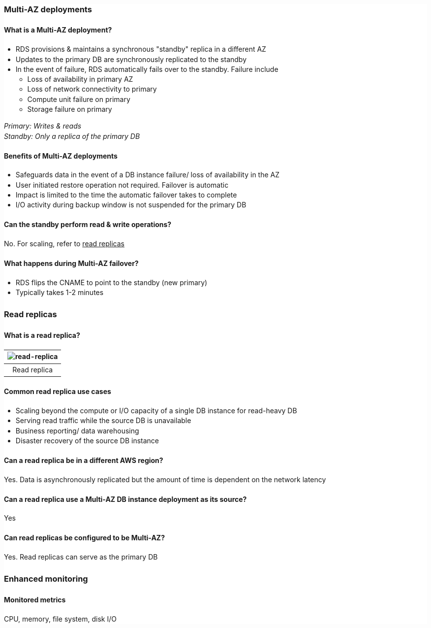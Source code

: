 ### Multi-AZ deployments
#### What is a Multi-AZ deployment?
- RDS provisions & maintains a synchronous "standby" replica in a different AZ
- Updates to the primary DB are synchronously replicated to the standby
- In the event of failure, RDS automatically fails over to the standby. Failure include
  - Loss of availability in primary AZ
  - Loss of network connectivity to primary
  - Compute unit failure on primary
  - Storage failure on primary  

*Primary: Writes & reads*  
*Standby: Only a replica of the primary DB*

#### Benefits of Multi-AZ deployments
- Safeguards data in the event of a DB instance failure/ loss of availability in the AZ
- User initiated restore operation not required. Failover is automatic
- Impact is limited to the time the automatic failover takes to complete
- I/O activity during backup window is not suspended for the primary DB

#### Can the standby perform read & write operations?
No. For scaling, refer to <a href="https://docs.aws.amazon.com/AmazonRDS/latest/UserGuide/USER_ReadRepl.html">read replicas</a>

#### What happens during Multi-AZ failover?
- RDS flips the CNAME to point to the standby (new primary)
- Typically takes 1-2 minutes

### Read replicas
#### What is a read replica?
![read-replica](https://docs.aws.amazon.com/AmazonRDS/latest/UserGuide/images/read-replica.png)|
|:---:|
|Read replica|

#### Common read replica use cases
- Scaling beyond the compute or I/O capacity of a single DB instance for read-heavy DB
- Serving read traffic while the source DB is unavailable
- Business reporting/ data warehousing
- Disaster recovery of the source DB instance

#### Can a read replica be in a different AWS region? 
Yes. Data is asynchronously replicated but the amount of time is dependent on the network latency

#### Can a read replica use a Multi-AZ DB instance deployment as its source?
Yes

#### Can read replicas be configured to be Multi-AZ?
Yes. Read replicas can serve as the primary DB

### Enhanced monitoring
#### Monitored metrics
CPU, memory, file system, disk I/O
